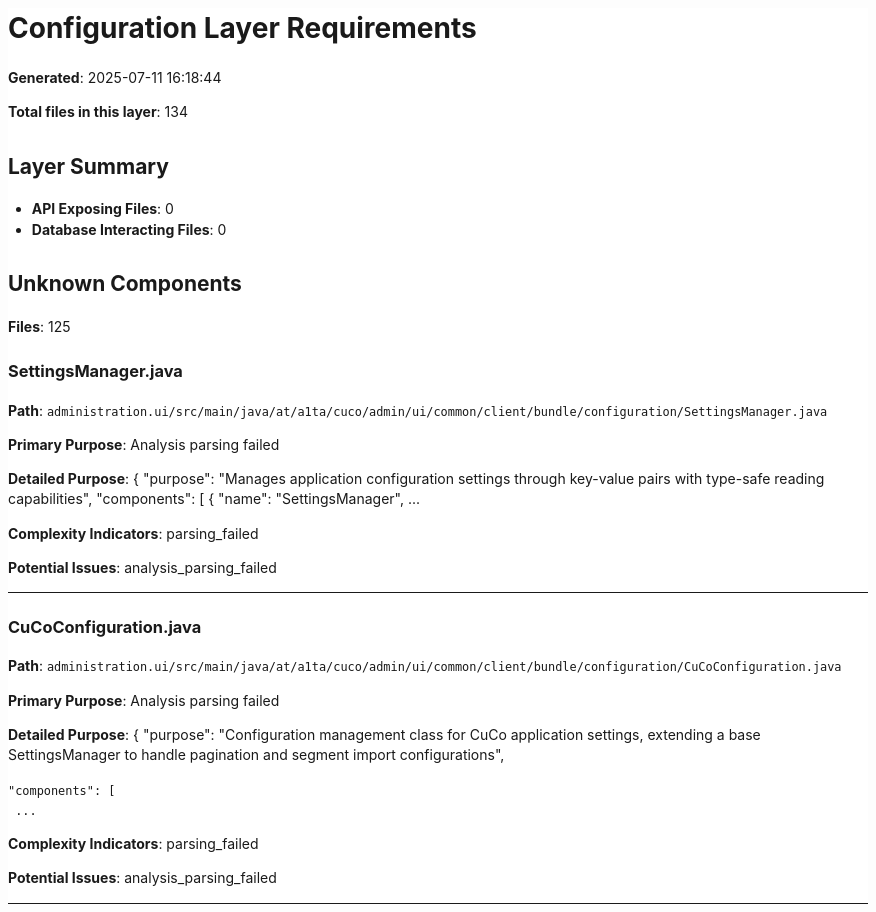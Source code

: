 # Configuration Layer Requirements

**Generated**: 2025-07-11 16:18:44

**Total files in this layer**: 134

## Layer Summary

- **API Exposing Files**: 0
- **Database Interacting Files**: 0

## Unknown Components

**Files**: 125

### SettingsManager.java

**Path**: `administration.ui/src/main/java/at/a1ta/cuco/admin/ui/common/client/bundle/configuration/SettingsManager.java`

**Primary Purpose**: Analysis parsing failed

**Detailed Purpose**: {
    "purpose": "Manages application configuration settings through key-value pairs with type-safe reading capabilities",
    "components": [
        {
            "name": "SettingsManager",
        ...

**Complexity Indicators**: parsing_failed

**Potential Issues**: analysis_parsing_failed

---

### CuCoConfiguration.java

**Path**: `administration.ui/src/main/java/at/a1ta/cuco/admin/ui/common/client/bundle/configuration/CuCoConfiguration.java`

**Primary Purpose**: Analysis parsing failed

**Detailed Purpose**: {
    "purpose": "Configuration management class for CuCo application settings, extending a base SettingsManager to handle pagination and segment import configurations",
    
    "components": [
     ...

**Complexity Indicators**: parsing_failed

**Potential Issues**: analysis_parsing_failed

---
